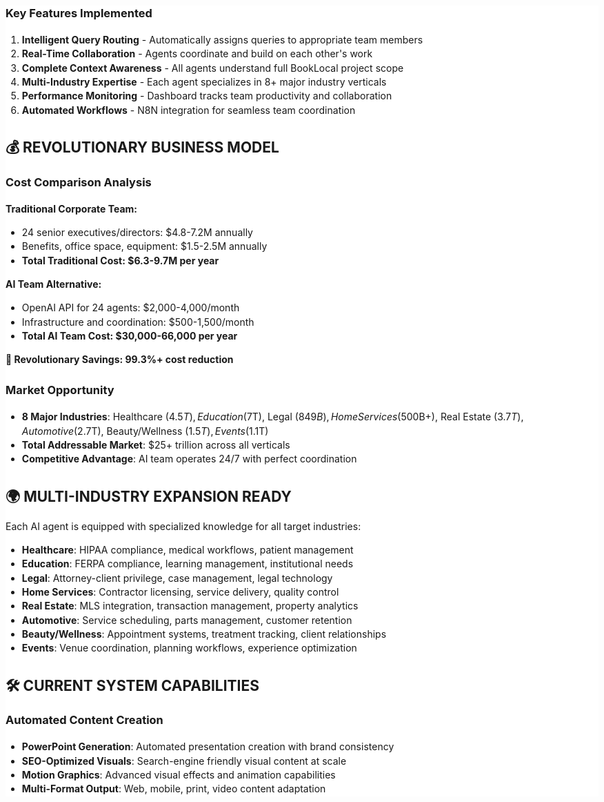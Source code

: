 ### **Key Features Implemented**
1. **Intelligent Query Routing** - Automatically assigns queries to appropriate team members
2. **Real-Time Collaboration** - Agents coordinate and build on each other's work
3. **Complete Context Awareness** - All agents understand full BookLocal project scope
4. **Multi-Industry Expertise** - Each agent specializes in 8+ major industry verticals
5. **Performance Monitoring** - Dashboard tracks team productivity and collaboration
6. **Automated Workflows** - N8N integration for seamless team coordination

## 💰 **REVOLUTIONARY BUSINESS MODEL**

### **Cost Comparison Analysis**
**Traditional Corporate Team:**
- 24 senior executives/directors: $4.8-7.2M annually
- Benefits, office space, equipment: $1.5-2.5M annually
- **Total Traditional Cost: $6.3-9.7M per year**

**AI Team Alternative:**
- OpenAI API for 24 agents: $2,000-4,000/month
- Infrastructure and coordination: $500-1,500/month
- **Total AI Team Cost: $30,000-66,000 per year**

**🚀 Revolutionary Savings: 99.3%+ cost reduction**

### **Market Opportunity**
- **8 Major Industries**: Healthcare ($4.5T), Education ($7T), Legal ($849B), Home Services ($500B+), Real Estate ($3.7T), Automotive ($2.7T), Beauty/Wellness ($1.5T), Events ($1.1T)
- **Total Addressable Market**: $25+ trillion across all verticals
- **Competitive Advantage**: AI team operates 24/7 with perfect coordination

## 🌍 **MULTI-INDUSTRY EXPANSION READY**

Each AI agent is equipped with specialized knowledge for all target industries:
- **Healthcare**: HIPAA compliance, medical workflows, patient management
- **Education**: FERPA compliance, learning management, institutional needs
- **Legal**: Attorney-client privilege, case management, legal technology
- **Home Services**: Contractor licensing, service delivery, quality control
- **Real Estate**: MLS integration, transaction management, property analytics
- **Automotive**: Service scheduling, parts management, customer retention
- **Beauty/Wellness**: Appointment systems, treatment tracking, client relationships
- **Events**: Venue coordination, planning workflows, experience optimization

## 🛠️ **CURRENT SYSTEM CAPABILITIES**

### **Automated Content Creation**
- **PowerPoint Generation**: Automated presentation creation with brand consistency
- **SEO-Optimized Visuals**: Search-engine friendly visual content at scale
- **Motion Graphics**: Advanced visual effects and animation capabilities
- **Multi-Format Output**: Web, mobile, print, video content adaptation
